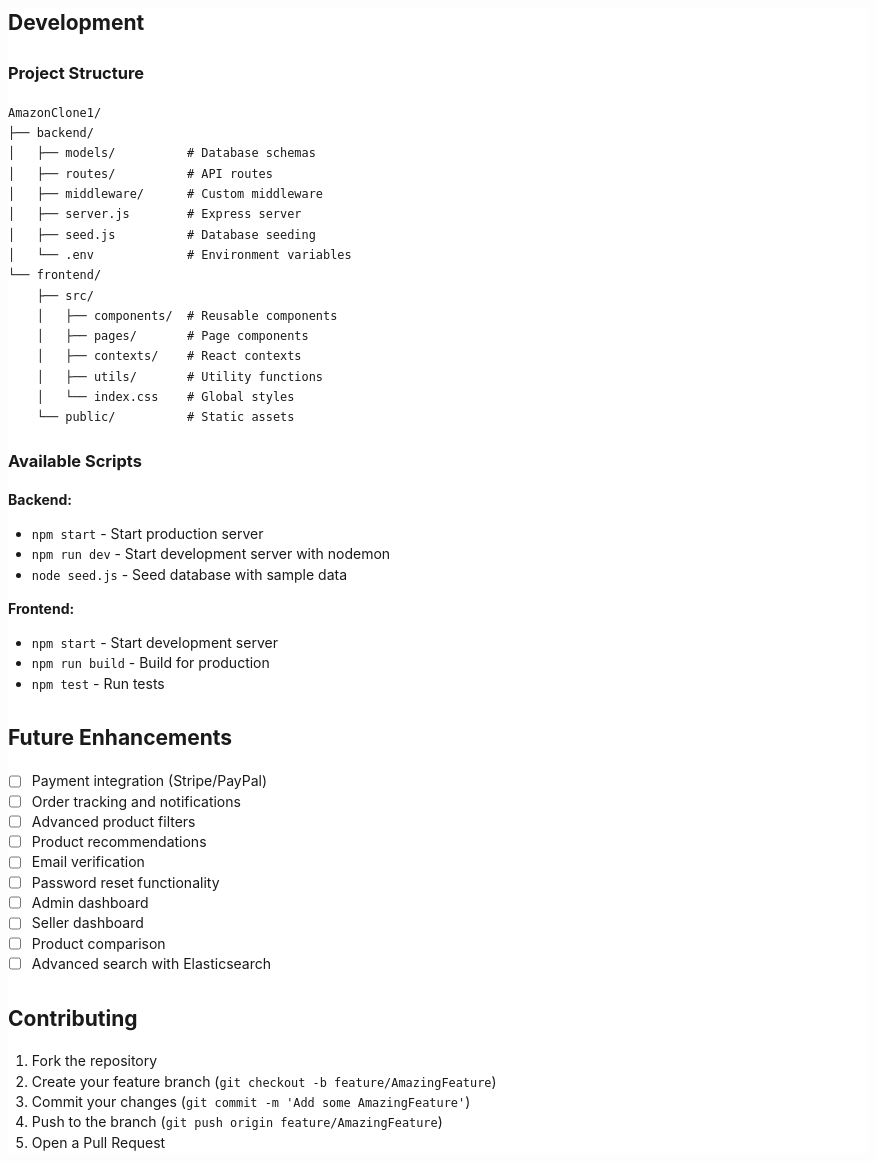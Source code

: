 ## Development

### Project Structure
```
AmazonClone1/
├── backend/
│   ├── models/          # Database schemas
│   ├── routes/          # API routes
│   ├── middleware/      # Custom middleware
│   ├── server.js        # Express server
│   ├── seed.js          # Database seeding
│   └── .env             # Environment variables
└── frontend/
    ├── src/
    │   ├── components/  # Reusable components
    │   ├── pages/       # Page components
    │   ├── contexts/    # React contexts
    │   ├── utils/       # Utility functions
    │   └── index.css    # Global styles
    └── public/          # Static assets
```

### Available Scripts

**Backend:**
- `npm start` - Start production server
- `npm run dev` - Start development server with nodemon
- `node seed.js` - Seed database with sample data

**Frontend:**
- `npm start` - Start development server
- `npm run build` - Build for production
- `npm test` - Run tests

## Future Enhancements

- [ ] Payment integration (Stripe/PayPal)
- [ ] Order tracking and notifications
- [ ] Advanced product filters
- [ ] Product recommendations
- [ ] Email verification
- [ ] Password reset functionality
- [ ] Admin dashboard
- [ ] Seller dashboard
- [ ] Product comparison
- [ ] Advanced search with Elasticsearch

## Contributing

1. Fork the repository
2. Create your feature branch (`git checkout -b feature/AmazingFeature`)
3. Commit your changes (`git commit -m 'Add some AmazingFeature'`)
4. Push to the branch (`git push origin feature/AmazingFeature`)
5. Open a Pull Request
